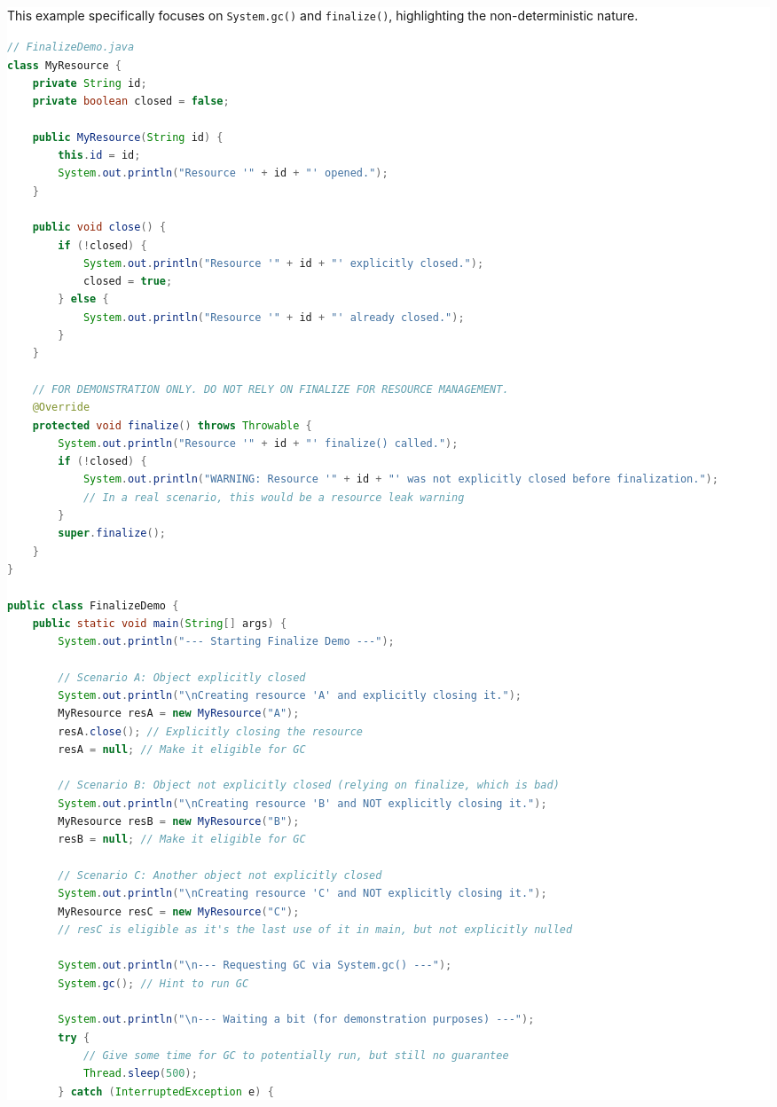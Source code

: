 This example specifically focuses on `System.gc()` and `finalize()`, highlighting the non-deterministic nature.

```java
// FinalizeDemo.java
class MyResource {
    private String id;
    private boolean closed = false;

    public MyResource(String id) {
        this.id = id;
        System.out.println("Resource '" + id + "' opened.");
    }

    public void close() {
        if (!closed) {
            System.out.println("Resource '" + id + "' explicitly closed.");
            closed = true;
        } else {
            System.out.println("Resource '" + id + "' already closed.");
        }
    }

    // FOR DEMONSTRATION ONLY. DO NOT RELY ON FINALIZE FOR RESOURCE MANAGEMENT.
    @Override
    protected void finalize() throws Throwable {
        System.out.println("Resource '" + id + "' finalize() called.");
        if (!closed) {
            System.out.println("WARNING: Resource '" + id + "' was not explicitly closed before finalization.");
            // In a real scenario, this would be a resource leak warning
        }
        super.finalize();
    }
}

public class FinalizeDemo {
    public static void main(String[] args) {
        System.out.println("--- Starting Finalize Demo ---");

        // Scenario A: Object explicitly closed
        System.out.println("\nCreating resource 'A' and explicitly closing it.");
        MyResource resA = new MyResource("A");
        resA.close(); // Explicitly closing the resource
        resA = null; // Make it eligible for GC

        // Scenario B: Object not explicitly closed (relying on finalize, which is bad)
        System.out.println("\nCreating resource 'B' and NOT explicitly closing it.");
        MyResource resB = new MyResource("B");
        resB = null; // Make it eligible for GC

        // Scenario C: Another object not explicitly closed
        System.out.println("\nCreating resource 'C' and NOT explicitly closing it.");
        MyResource resC = new MyResource("C");
        // resC is eligible as it's the last use of it in main, but not explicitly nulled

        System.out.println("\n--- Requesting GC via System.gc() ---");
        System.gc(); // Hint to run GC

        System.out.println("\n--- Waiting a bit (for demonstration purposes) ---");
        try {
            // Give some time for GC to potentially run, but still no guarantee
            Thread.sleep(500);
        } catch (InterruptedException e) {
```